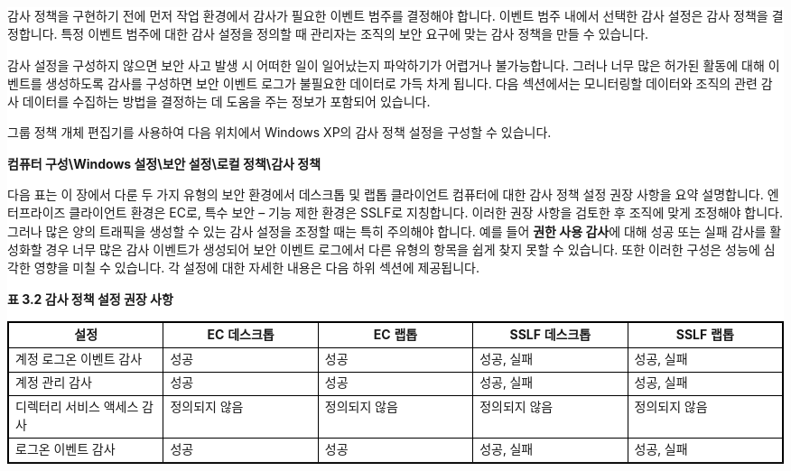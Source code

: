 감사 정책을 구현하기 전에 먼저 작업 환경에서 감사가 필요한 이벤트 범주를 결정해야 합니다. 이벤트 범주 내에서 선택한 감사 설정은 감사 정책을 결정합니다. 특정 이벤트 범주에 대한 감사 설정을 정의할 때 관리자는 조직의 보안 요구에 맞는 감사 정책을 만들 수 있습니다.
  
감사 설정을 구성하지 않으면 보안 사고 발생 시 어떠한 일이 일어났는지 파악하기가 어렵거나 불가능합니다. 그러나 너무 많은 허가된 활동에 대해 이벤트를 생성하도록 감사를 구성하면 보안 이벤트 로그가 불필요한 데이터로 가득 차게 됩니다. 다음 섹션에서는 모니터링할 데이터와 조직의 관련 감사 데이터를 수집하는 방법을 결정하는 데 도움을 주는 정보가 포함되어 있습니다.
  
그룹 정책 개체 편집기를 사용하여 다음 위치에서 Windows XP의 감사 정책 설정을 구성할 수 있습니다.
  
**컴퓨터 구성\\Windows 설정\\보안 설정\\로컬 정책\\감사 정책**
  
다음 표는 이 장에서 다룬 두 가지 유형의 보안 환경에서 데스크톱 및 랩톱 클라이언트 컴퓨터에 대한 감사 정책 설정 권장 사항을 요약 설명합니다. 엔터프라이즈 클라이언트 환경은 EC로, 특수 보안 – 기능 제한 환경은 SSLF로 지칭합니다. 이러한 권장 사항을 검토한 후 조직에 맞게 조정해야 합니다. 그러나 많은 양의 트래픽을 생성할 수 있는 감사 설정을 조정할 때는 특히 주의해야 합니다. 예를 들어 **권한 사용 감사**에 대해 성공 또는 실패 감사를 활성화할 경우 너무 많은 감사 이벤트가 생성되어 보안 이벤트 로그에서 다른 유형의 항목을 쉽게 찾지 못할 수 있습니다. 또한 이러한 구성은 성능에 심각한 영향을 미칠 수 있습니다. 각 설정에 대한 자세한 내용은 다음 하위 섹션에 제공됩니다.
  
**표 3.2 감사 정책 설정 권장 사항**

 
<p> </p>
<table style="border:1px solid black;">
<colgroup>
<col width="20%" />
<col width="20%" />
<col width="20%" />
<col width="20%" />
<col width="20%" />
</colgroup>
<thead>
<tr class="header">
<th style="border:1px solid black;" >설정</th>
<th style="border:1px solid black;" >EC 데스크톱</th>
<th style="border:1px solid black;" >EC 랩톱</th>
<th style="border:1px solid black;" >SSLF 데스크톱</th>
<th style="border:1px solid black;" >SSLF 랩톱</th>
</tr>
</thead>
<tbody>
<tr class="odd">
<td style="border:1px solid black;">계정 로그온 이벤트 감사</td>
<td style="border:1px solid black;">성공</td>
<td style="border:1px solid black;">성공</td>
<td style="border:1px solid black;">성공, 실패</td>
<td style="border:1px solid black;">성공, 실패</td>
</tr>
<tr class="even">
<td style="border:1px solid black;">계정 관리 감사</td>
<td style="border:1px solid black;">성공</td>
<td style="border:1px solid black;">성공</td>
<td style="border:1px solid black;">성공, 실패</td>
<td style="border:1px solid black;">성공, 실패</td>
</tr>
<tr class="odd">
<td style="border:1px solid black;">디렉터리 서비스 액세스 감사</td>
<td style="border:1px solid black;">정의되지 않음</td>
<td style="border:1px solid black;">정의되지 않음</td>
<td style="border:1px solid black;">정의되지 않음</td>
<td style="border:1px solid black;">정의되지 않음</td>
</tr>
<tr class="even">
<td style="border:1px solid black;">로그온 이벤트 감사</td>
<td style="border:1px solid black;">성공</td>
<td style="border:1px solid black;">성공</td>
<td style="border:1px solid black;">성공, 실패</td>
<td style="border:1px solid black;">성공, 실패</td>
</tr>
<tr class="odd">